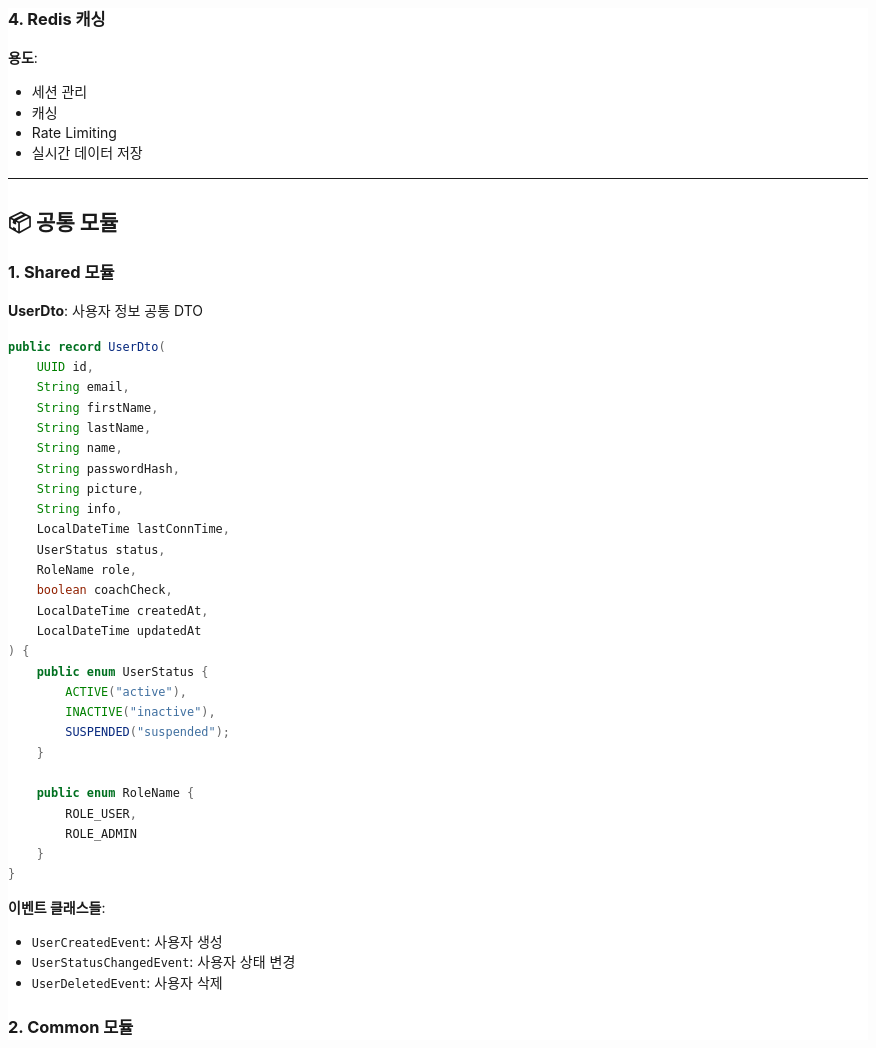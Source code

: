 ### 4. Redis 캐싱

**용도**:
- 세션 관리
- 캐싱
- Rate Limiting
- 실시간 데이터 저장

---

## 📦 공통 모듈

### 1. Shared 모듈

**UserDto**: 사용자 정보 공통 DTO
```java
public record UserDto(
    UUID id,
    String email,
    String firstName,
    String lastName,
    String name,
    String passwordHash,
    String picture,
    String info,
    LocalDateTime lastConnTime,
    UserStatus status,
    RoleName role,
    boolean coachCheck,
    LocalDateTime createdAt,
    LocalDateTime updatedAt
) {
    public enum UserStatus {
        ACTIVE("active"),
        INACTIVE("inactive"),
        SUSPENDED("suspended");
    }
    
    public enum RoleName {
        ROLE_USER,
        ROLE_ADMIN
    }
}
```

**이벤트 클래스들**:
- `UserCreatedEvent`: 사용자 생성
- `UserStatusChangedEvent`: 사용자 상태 변경
- `UserDeletedEvent`: 사용자 삭제

### 2. Common 모듈
